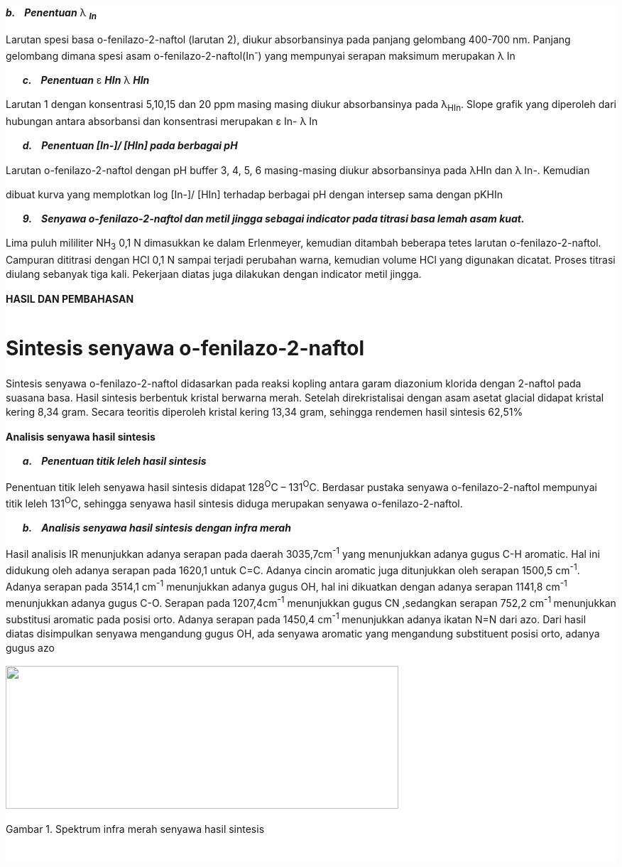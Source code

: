 <p><span class="font8" style="font-weight:bold;font-style:italic;">b. &nbsp;&nbsp;&nbsp;Penentuan</span><span class="font1"> λ </span><span class="font7" style="font-weight:bold;font-style:italic;"><sub>In</sub></span></p></li></ul>
<p><span class="font8">Larutan spesi basa o-fenilazo-2-naftol (larutan 2), diukur absorbansinya pada panjang gelombang 400-700 nm. Panjang gelombang dimana spesi asam o-fenilazo-2-naftol(In<sup>-</sup>) yang mempunyai serapan maksimum merupakan </span><span class="font1">λ </span><span class="font4">In</span></p>
<ul style="list-style:none;"><li>
<p><span class="font8" style="font-weight:bold;font-style:italic;">c. &nbsp;&nbsp;&nbsp;Penentuan</span><span class="font1"> ε </span><span class="font4" style="font-weight:bold;font-style:italic;">HIn</span><span class="font1"> λ </span><span class="font4" style="font-weight:bold;font-style:italic;">HIn</span></p></li></ul>
<p><span class="font8">Larutan 1 dengan konsentrasi 5,10,15 dan 20 ppm masing masing diukur absorbansinya pada </span><span class="font1">λ</span><span class="font8"><sub>HIn</sub>. Slope grafik yang diperoleh dari hubungan antara absorbansi dan konsentrasi merupakan </span><span class="font1">ε </span><span class="font4">In- </span><span class="font1">λ </span><span class="font4">In</span></p>
<ul style="list-style:none;"><li>
<p><span class="font8" style="font-weight:bold;font-style:italic;">d. &nbsp;&nbsp;&nbsp;Penentuan [In-]/ [HIn] pada berbagai pH</span></p></li></ul>
<p><span class="font8">Larutan o-fenilazo-2-naftol dengan pH buffer 3, 4, 5, 6 masing-masing diukur absorbansinya pada </span><span class="font1">λ</span><span class="font4">HIn </span><span class="font8">dan </span><span class="font1">λ </span><span class="font4">In-</span><span class="font8">. Kemudian</span></p>
<p><span class="font8">dibuat kurva yang memplotkan log [In-]/ [HIn] terhadap berbagai pH dengan intersep sama dengan pK</span><span class="font4">HIn</span></p>
<ul style="list-style:none;"><li>
<p><span class="font8" style="font-weight:bold;font-style:italic;">9. &nbsp;&nbsp;&nbsp;Senyawa o-fenilazo-2-naftol dan metil jingga sebagai indicator pada titrasi basa lemah asam kuat.</span></p></li></ul>
<p><span class="font8">Lima puluh mililiter NH<sub>3</sub> 0,1 N dimasukkan ke dalam Erlenmeyer, kemudian ditambah beberapa tetes larutan o-fenilazo-2-naftol. Campuran dititrasi dengan HCl 0,1 N sampai terjadi perubahan warna, kemudian volume HCl yang digunakan dicatat. Proses titrasi diulang sebanyak tiga kali. Pekerjaan diatas juga dilakukan dengan indicator metil jingga.</span></p>
<p><span class="font8" style="font-weight:bold;">HASIL DAN PEMBAHASAN</span></p>
<h1><a name="bookmark12"></a><span class="font8" style="font-weight:bold;"><a name="bookmark13"></a>Sintesis senyawa o-fenilazo-2-naftol</span></h1>
<p><span class="font8">Sintesis senyawa o-fenilazo-2-naftol didasarkan pada reaksi kopling antara garam diazonium klorida dengan 2-naftol pada suasana basa. Hasil sintesis berbentuk kristal berwarna merah. Setelah direkristalisai dengan asam asetat glacial didapat kristal kering 8,34 gram. Secara teoritis diperoleh kristal kering 13,34 gram, sehingga rendemen hasil sintesis 62,51%</span></p>
<p><span class="font8" style="font-weight:bold;">Analisis senyawa hasil sintesis</span></p>
<ul style="list-style:none;"><li>
<p><span class="font8" style="font-weight:bold;font-style:italic;">a. &nbsp;&nbsp;&nbsp;Penentuan titik leleh hasil sintesis</span></p></li></ul>
<p><span class="font8">Penentuan titik leleh senyawa hasil sintesis didapat 128<sup>O</sup>C – 131<sup>O</sup>C. Berdasar pustaka senyawa o-fenilazo-2-naftol mempunyai titik leleh 131<sup>O</sup>C, sehingga senyawa hasil sintesis diduga merupakan senyawa o-fenilazo-2-naftol.</span></p>
<ul style="list-style:none;"><li>
<p><span class="font8" style="font-weight:bold;font-style:italic;">b. &nbsp;&nbsp;&nbsp;Analisis senyawa hasil sintesis dengan infra merah</span></p></li></ul>
<p><span class="font8">Hasil analisis IR menunjukkan adanya serapan pada daerah 3035,7cm<sup>-1</sup> yang menunjukkan adanya gugus C-H aromatic. Hal ini didukung oleh adanya serapan pada 1620,1 untuk C=C. Adanya cincin aromatic juga ditunjukkan oleh serapan 1500,5 cm<sup>-1</sup>. Adanya serapan pada 3514,1 cm<sup>-1</sup> menunjukkan adanya gugus OH, hal ini dikuatkan dengan adanya serapan 1141,8 cm<sup>-1</sup> menunjukkan adanya gugus C-O. Serapan pada 1207,4cm<sup>-1</sup> menunjukkan gugus CN ,sedangkan serapan 752,2 cm<sup>-1 </sup>menunjukkan substitusi aromatic pada posisi orto. Adanya serapan pada 1450,4 cm<sup>-1 </sup>menunjukkan adanya ikatan N=N dari azo. Dari hasil diatas disimpulkan senyawa mengandung gugus OH, ada senyawa aromatic yang mengandung substituent posisi orto, adanya gugus azo</span></p>
<div><img src="https://jurnal.harianregional.com/media/2770-6.jpg" alt="" style="width:415pt;height:151pt;">
<p><span class="font8">Gambar 1. Spektrum infra merah senyawa hasil sintesis</span></p>
</div><br clear="all">
<ul style="list-style:none;"><li>